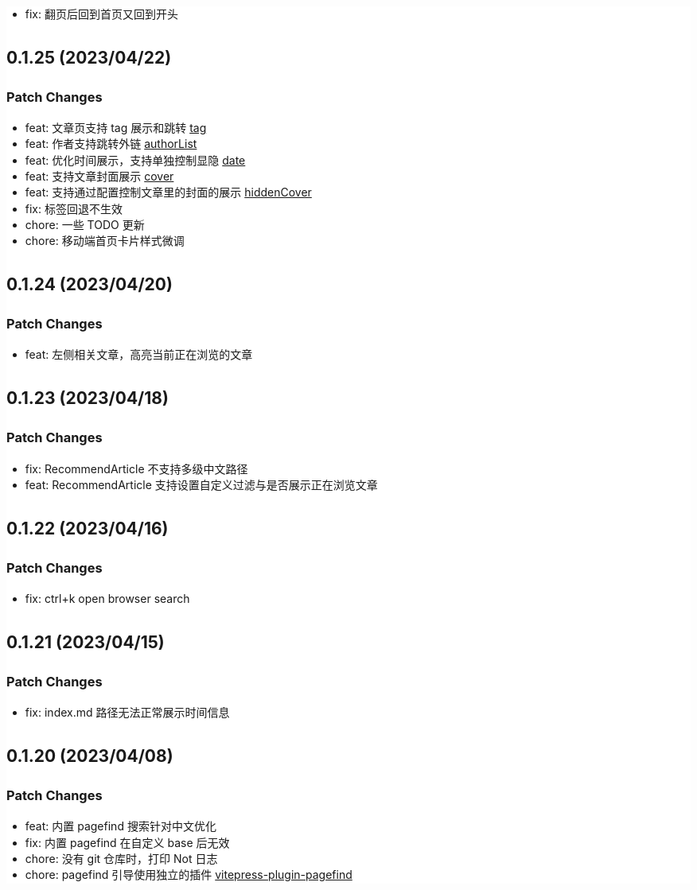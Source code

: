 - fix: 翻页后回到首页又回到开头

## 0.1.25 (2023/04/22)

### Patch Changes

- feat: 文章页支持 tag 展示和跳转 [tag](./config/frontmatter.md#tag)
- feat: 作者支持跳转外链 [authorList](./config/global.md#authorlist)
- feat: 优化时间展示，支持单独控制显隐 [date](./config/frontmatter.md#date)
- feat: 支持文章封面展示 [cover](./config/frontmatter.md#cover)
- feat: 支持通过配置控制文章里的封面的展示 [hiddenCover](./config/frontmatter.md#hiddencover)
- fix: 标签回退不生效
- chore: 一些 TODO 更新
- chore: 移动端首页卡片样式微调

## 0.1.24 (2023/04/20)

### Patch Changes

- feat: 左侧相关文章，高亮当前正在浏览的文章

## 0.1.23 (2023/04/18)

### Patch Changes

- fix: RecommendArticle 不支持多级中文路径
- feat: RecommendArticle 支持设置自定义过滤与是否展示正在浏览文章

## 0.1.22 (2023/04/16)

### Patch Changes

- fix: ctrl+k open browser search

## 0.1.21 (2023/04/15)

### Patch Changes

- fix: index.md 路径无法正常展示时间信息

## 0.1.20 (2023/04/08)

### Patch Changes

- feat: 内置 pagefind 搜索针对中文优化
- fix: 内置 pagefind 在自定义 base 后无效
- chore: 没有 git 仓库时，打印 Not 日志
- chore: pagefind 引导使用独立的插件 [vitepress-plugin-pagefind](https://github.com/ATQQ/sugar-blog/blob/master/packages/vitepress-plugin-pagefind/README-zh.md)
